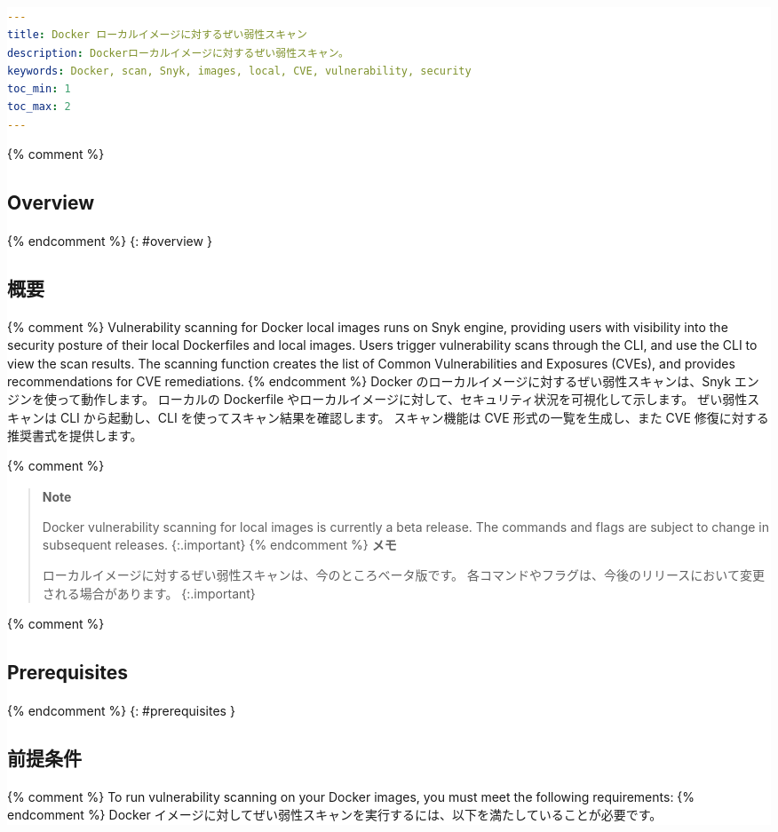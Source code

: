 ```yaml
---
title: Docker ローカルイメージに対するぜい弱性スキャン
description: Dockerローカルイメージに対するぜい弱性スキャン。
keywords: Docker, scan, Snyk, images, local, CVE, vulnerability, security
toc_min: 1
toc_max: 2
---
```


{% comment %}
## Overview
{% endcomment %}
{: #overview }
## 概要

{% comment %}
Vulnerability scanning for Docker local images runs on Snyk engine, providing users with visibility into the security posture of their local Dockerfiles and local images. Users trigger vulnerability scans through the CLI, and use the CLI to view the scan results.  The scanning function creates the list of Common Vulnerabilities and Exposures (CVEs), and provides recommendations for CVE remediations.
{% endcomment %}
Docker のローカルイメージに対するぜい弱性スキャンは、Snyk エンジンを使って動作します。
ローカルの Dockerfile やローカルイメージに対して、セキュリティ状況を可視化して示します。
ぜい弱性スキャンは CLI から起動し、CLI を使ってスキャン結果を確認します。
スキャン機能は CVE 形式の一覧を生成し、また CVE 修復に対する推奨書式を提供します。

{% comment %}
>**Note**
>
> Docker vulnerability scanning for local images  is currently a beta release. The commands and flags are subject to change in subsequent releases.
{:.important}
{% endcomment %}
>**メモ**
>
> ローカルイメージに対するぜい弱性スキャンは、今のところベータ版です。
> 各コマンドやフラグは、今後のリリースにおいて変更される場合があります。
{:.important}

{% comment %}
## Prerequisites
{% endcomment %}
{: #prerequisites }
## 前提条件

{% comment %}
To run vulnerability scanning on your Docker images, you must meet the following requirements:
{% endcomment %}
Docker イメージに対してぜい弱性スキャンを実行するには、以下を満たしていることが必要です。
